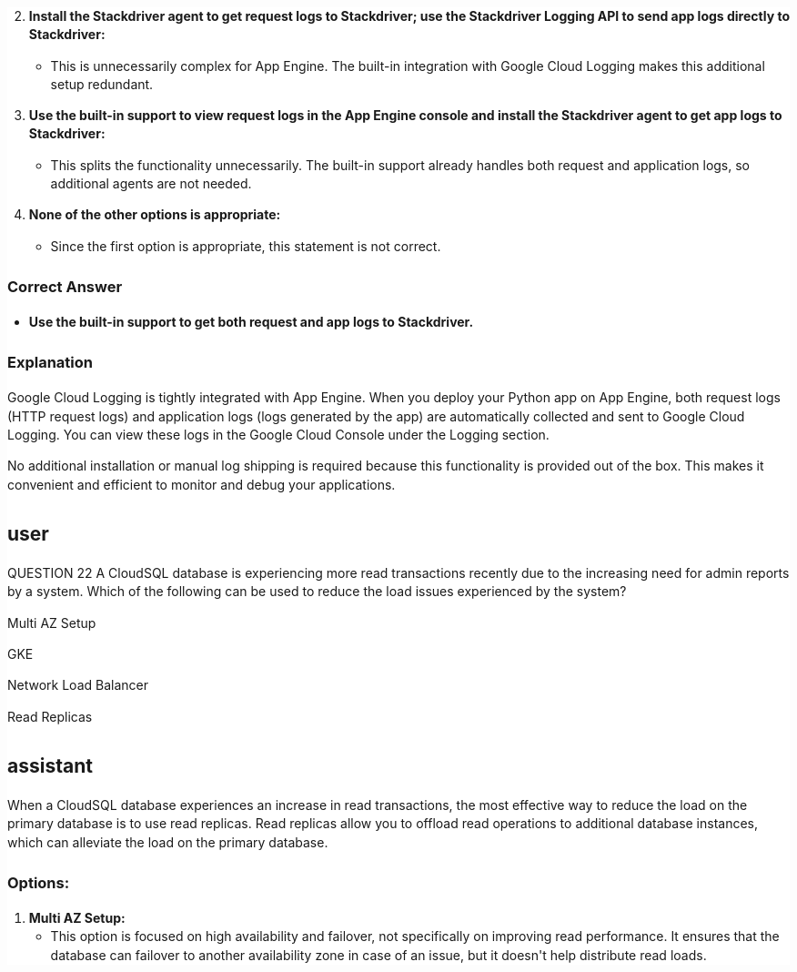 2. **Install the Stackdriver agent to get request logs to Stackdriver; use the Stackdriver Logging API to send app logs directly to Stackdriver:**
   - This is unnecessarily complex for App Engine. The built-in integration with Google Cloud Logging makes this additional setup redundant.

3. **Use the built-in support to view request logs in the App Engine console and install the Stackdriver agent to get app logs to Stackdriver:**
   - This splits the functionality unnecessarily. The built-in support already handles both request and application logs, so additional agents are not needed.

4. **None of the other options is appropriate:**
   - Since the first option is appropriate, this statement is not correct.

### Correct Answer

- **Use the built-in support to get both request and app logs to Stackdriver.**

### Explanation

Google Cloud Logging is tightly integrated with App Engine. When you deploy your Python app on App Engine, both request logs (HTTP request logs) and application logs (logs generated by the app) are automatically collected and sent to Google Cloud Logging. You can view these logs in the Google Cloud Console under the Logging section.

No additional installation or manual log shipping is required because this functionality is provided out of the box. This makes it convenient and efficient to monitor and debug your applications.

## user
QUESTION 22
A CloudSQL database is experiencing more read transactions recently due to the increasing need for admin reports by a system. Which of the following can be used to reduce the load issues experienced by the system?


Multi AZ Setup


GKE


Network Load Balancer


Read Replicas

## assistant
When a CloudSQL database experiences an increase in read transactions, the most effective way to reduce the load on the primary database is to use read replicas. Read replicas allow you to offload read operations to additional database instances, which can alleviate the load on the primary database.

### Options:

1. **Multi AZ Setup:**
   - This option is focused on high availability and failover, not specifically on improving read performance. It ensures that the database can failover to another availability zone in case of an issue, but it doesn't help distribute read loads.
